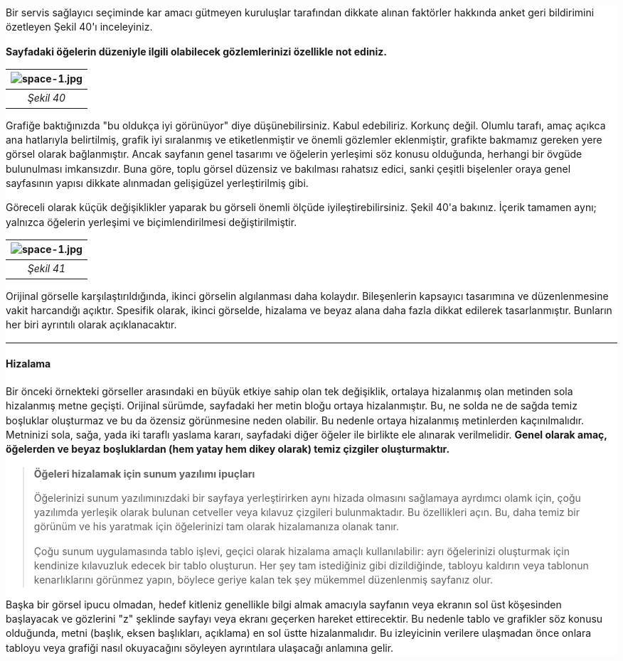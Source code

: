 Bir servis sağlayıcı seçiminde kar amacı gütmeyen kuruluşlar tarafından dikkate alınan faktörler hakkında anket geri bildirimini özetleyen Şekil 40'ı inceleyiniz.

__Sayfadaki öğelerin düzeniyle ilgili olabilecek gözlemlerinizi özellikle not ediniz.__

| ![space-1.jpg](https://i.vgy.me/QriV8H.png) |
| :-----------------------------------------: |
|                 *Şekil 40*                  |

Grafiğe baktığınızda "bu oldukça iyi görünüyor" diye düşünebilirsiniz. Kabul edebiliriz. Korkunç değil. Olumlu tarafı, amaç açıkca ana hatlarıyla belirtilmiş, grafik iyi sıralanmış ve etiketlenmiştir ve önemli gözlemler eklenmiştir, grafikte bakmamız gereken yere görsel olarak bağlanmıştır. Ancak sayfanın genel tasarımı ve öğelerin yerleşimi söz konusu olduğunda, herhangi bir övgüde bulunulması imkansızdır. Buna göre, toplu görsel düzensiz ve bakılması rahatsız edici, sanki çeşitli bişelenler oraya genel sayfasının yapısı dikkate alınmadan gelişigüzel yerleştirilmiş gibi.

Göreceli olarak küçük değişiklikler yaparak bu görseli önemli ölçüde iyileştirebilirsiniz. Şekil 40'a bakınız. İçerik tamamen aynı; yalnızca öğelerin yerleşimi ve biçimlendirilmesi değiştirilmiştir.

| ![space-1.jpg](https://i.vgy.me/M5XBQb.png) |
| :-----------------------------------------: |
|                 *Şekil 41*                  |

Orijinal görselle karşılaştırıldığında, ikinci görselin algılanması daha kolaydır. Bileşenlerin kapsayıcı tasarımına ve düzenlenmesine vakit harcandığı açıktır. Spesifik olarak, ikinci görselde, hizalama ve beyaz alana daha fazla dikkat edilerek tasarlanmıştır. Bunların her biri ayrıntılı olarak açıklanacaktır.

---

#### Hizalama

Bir önceki örnekteki görseller arasındaki en büyük etkiye sahip olan tek değişiklik, ortalaya hizalanmış olan metinden sola hizalanmış metne geçişti. Orijinal sürümde, sayfadaki her metin bloğu ortaya hizalanmıştır. Bu, ne solda ne de sağda temiz boşluklar oluşturmaz ve bu da özensiz görünmesine neden olabilir. Bu nedenle ortaya hizalanmış metinlerden kaçınılmalıdır. Metninizi sola, sağa, yada iki taraflı yaslama kararı, sayfadaki diğer öğeler ile birlikte ele alınarak verilmelidir. __Genel olarak amaç, öğelerden ve beyaz boşluklardan (hem yatay hem dikey olarak) temiz çizgiler oluşturmaktır.__

> __Öğeleri hizalamak için sunum yazılımı ipuçları__
>
> Öğelerinizi sunum yazılımınızdaki bir sayfaya yerleştirirken aynı hizada olmasını sağlamaya ayrdımcı olamk için, çoğu yazılımda yerleşik olarak bulunan cetveller veya kılavuz çizgileri bulunmaktadır. Bu özellikleri açın. Bu, daha temiz bir görünüm ve his yaratmak için öğelerinizi tam olarak hizalamanıza olanak tanır.
>
> Çoğu sunum uygulamasında tablo işlevi, geçici olarak hizalama amaçlı kullanılabilir: ayrı öğelerinizi oluşturmak için kendinize kılavuzluk edecek bir tablo oluşturun. Her şey tam istediğiniz gibi dizildiğinde, tabloyu kaldırın veya tablonun kenarlıklarını görünmez yapın, böylece geriye kalan tek şey mükemmel düzenlenmiş sayfanız olur.

Başka bir görsel ipucu olmadan, hedef kitleniz genellikle bilgi almak amacıyla sayfanın veya ekranın sol üst köşesinden başlayacak ve gözlerini "z" şeklinde sayfayı veya ekranı geçerken hareket ettirecektir. Bu nedenle tablo ve grafikler söz konusu olduğunda, metni (başlık, eksen başlıkları, açıklama) en sol üstte hizalanmalıdır. Bu izleyicinin verilere ulaşmadan önce onlara tabloyu veya grafiği nasıl okuyacağını söyleyen ayrıntılara ulaşacağı anlamına gelir.
